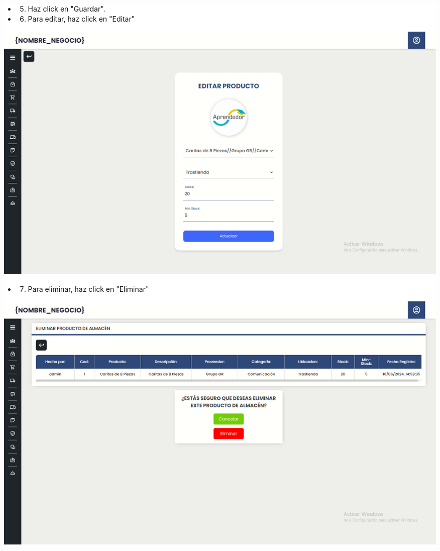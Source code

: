   - 5. Haz click en "Guardar".

  - 6. Para editar, haz click en "Editar"

  ![edit-store](https://github.com/Aleixs-Trejo/inventario-aprendedor/blob/main/screenshots/edit-store.png)

  - 7. Para eliminar, haz click en "Eliminar"

  ![delete-store](https://github.com/Aleixs-Trejo/inventario-aprendedor/blob/main/screenshots/delete-store.png)
